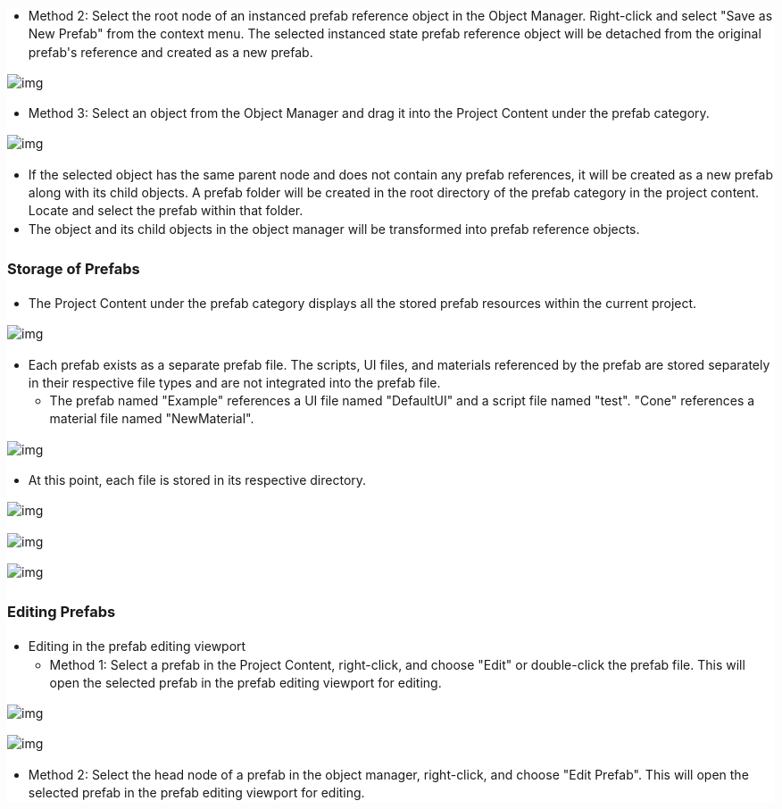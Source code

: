 - Method 2: Select the root node of an instanced prefab reference object in the Object Manager. Right-click and select "Save as New Prefab" from the context menu. The selected instanced state prefab reference object will be detached from the original prefab's reference and created as a new prefab.

![img](https://arkimg-qn.ark.online/1701741530442-4.png)

- Method 3: Select an object from the Object Manager and drag it into the Project Content under the prefab category.

![img](https://arkimg-qn.ark.online/1701741530442-5.gif)

- If the selected object has the same parent node and does not contain any prefab references, it will be created as a new prefab along with its child objects. A prefab folder will be created in the root directory of the prefab category in the project content. Locate and select the prefab within that folder.
- The object and its child objects in the object manager will be transformed into prefab reference objects.

### Storage of Prefabs

- The Project Content under the prefab category displays all the stored prefab resources within the current project.

![img](https://arkimg-qn.ark.online/1701741530442-6.png)

- Each prefab exists as a separate prefab file. The scripts, UI files, and materials referenced by the prefab are stored separately in their respective file types and are not integrated into the prefab file.
  - The prefab named "Example" references a UI file named "DefaultUI" and a script file named "test". "Cone" references a material file named "NewMaterial".

![img](https://arkimg-qn.ark.online/1701741530442-7.png)

- At this point, each file is stored in its respective directory.

![img](https://arkimg-qn.ark.online/1701741530442-8.png)

![img](https://arkimg-qn.ark.online/1701741530442-9.png)

![img](https://arkimg-qn.ark.online/1701741530442-10.png)

### Editing Prefabs

- Editing in the prefab editing viewport
  - Method 1: Select a prefab in the Project Content, right-click, and choose "Edit" or double-click the prefab file. This will open the selected prefab in the prefab editing viewport for editing.

![img](https://arkimg-qn.ark.online/1701741530442-11.png)

![img](https://arkimg-qn.ark.online/1701741530443-12.png)

- Method 2: Select the head node of a prefab in the object manager, right-click, and choose "Edit Prefab". This will open the selected prefab in the prefab editing viewport for editing.
